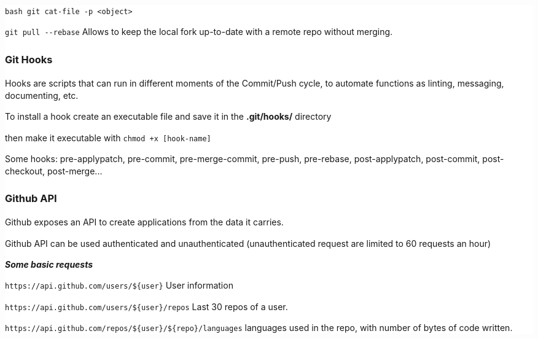 ```bash git cat-file -p <object>```

`git pull --rebase` Allows to keep the local fork up-to-date with a remote repo without merging.

### Git Hooks

Hooks are scripts that can run in different moments of the Commit/Push cycle, to automate functions as linting, messaging, documenting, etc.

To install a hook create an executable file and save it in the **.git/hooks/** directory

then make it executable with ```chmod +x [hook-name]```

Some hooks: pre-applypatch, pre-commit, pre-merge-commit, pre-push, pre-rebase, post-applypatch, post-commit, post-checkout, post-merge...

### Github API

Github exposes an API to create applications from the data it carries.

Github API can be used authenticated and unauthenticated (unauthenticated request are limited to 60 requests an hour)

***Some basic requests***

```https://api.github.com/users/${user}``` User information

```https://api.github.com/users/${user}/repos``` Last 30 repos of a user.

```https://api.github.com/repos/${user}/${repo}/languages``` languages used in the repo, with number of bytes of code written.
